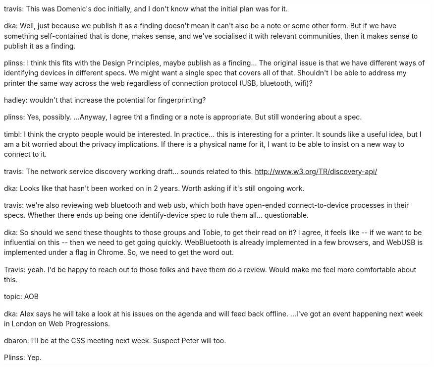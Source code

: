 travis: This was Domenic's doc initially, and I don't know what the initial plan was for it.

dka:  Well, just because we publish it as a finding doesn't mean it can't also be a note or some other form.  But if we have something self-contained that is done, makes sense, and we've socialised it with relevant communities, then it makes sense to publish it as a finding.

plinss:  I think this fits with the Design Principles, maybe publish as a finding... The original issue is that we have different ways of identifying devices in different specs.  We might want a single spec that covers all of that.  Shouldn't I be able to address my printer the same way across the web regardless of connection protocol (USB, bluetooth, wifi)?

hadley: wouldn't that increase the potential for fingerprinting?

plinss: Yes, possibly.
...Anyway, I agree tht a finding or a note is appropriate. But still wondering about a spec.

timbl: I think the crypto people would be interested.  In practice... this is interesting for a printer. It sounds like a useful idea, but I am a bit worried about the privacy implications. If there is a physical name for it, I want to be able to insist on a new way to connect to it.

travis:  The network service discovery working draft...  sounds related to this. http://www.w3.org/TR/discovery-api/ 

dka:  Looks like that hasn't been worked on in 2 years. Worth asking if it's still ongoing work.

travis: we're also reviewing web bluetooth and web usb, which both have open-ended connect-to-device processes in their specs.  Whether there ends up being one identify-device spec to rule them all... questionable.

dka:  So should we send these thoughts to those groups and Tobie, to get their read on it?  I agree, it feels like -- if we want to be influential on this -- then we need to get going quickly.  WebBluetooth is already implemented in a few browsers, and WebUSB is implemented under a flag in Chrome.  So, we need to get the word out.

Travis: yeah. I'd be happy to reach out to those folks and have them do a review. Would make me feel more comfortable about this.

topic: AOB

dka:  Alex says he will take a look at his issues on the agenda and will feed back offline.
...I've got an event happening next week in London on Web Progressions.

dbaron: I'll be at the CSS meeting next week.  Suspect Peter will too.

Plinss: Yep.





